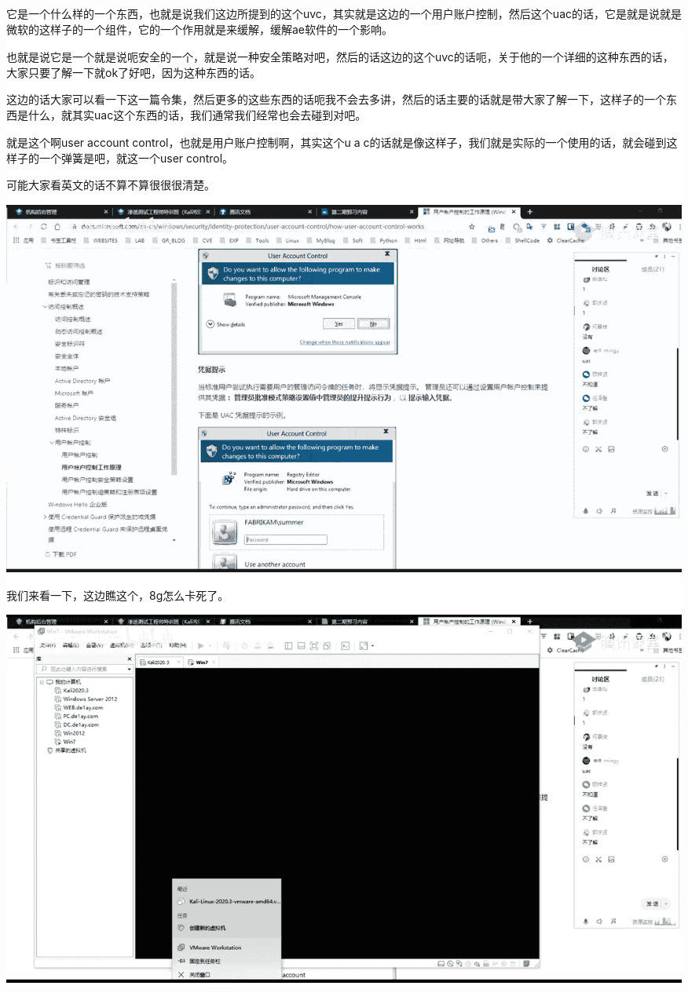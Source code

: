 它是一个什么样的一个东西，也就是说我们这边所提到的这个uvc，其实就是这边的一个用户账户控制，然后这个uac的话，它是就是说就是微软的这样子的一个组件，它的一个作用就是来缓解，缓解ae软件的一个影响。

也就是说它是一个就是说呃安全的一个，就是说一种安全策略对吧，然后的话这边的这个uvc的话呃，关于他的一个详细的这种东西的话，大家只要了解一下就ok了好吧，因为这种东西的话。

这边的话大家可以看一下这一篇令集，然后更多的这些东西的话呃我不会去多讲，然后的话主要的话就是带大家了解一下，这样子的一个东西是什么，就其实uac这个东西的话，我们通常我们经常也会去碰到对吧。

就是这个啊user account control，也就是用户账户控制啊，其实这个u a c的话就是像这样子，我们就是实际的一个使用的话，就会碰到这样子的一个弹簧是吧，就这一个user control。

可能大家看英文的话不算不算很很很清楚。

![](img/1c282b348d9e2063f3ceead4e0d8de6d_9.png)

我们来看一下，这边瞧这个，8g怎么卡死了。

![](img/1c282b348d9e2063f3ceead4e0d8de6d_11.png)
